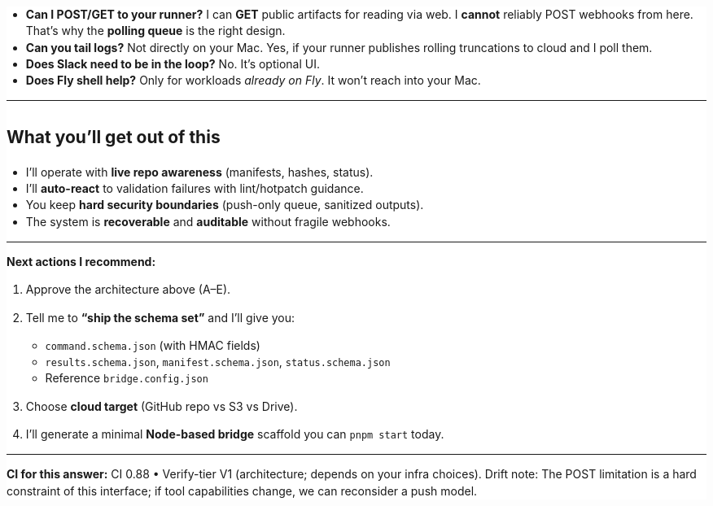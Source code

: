 * **Can I POST/GET to your runner?** I can **GET** public artifacts for reading via web. I **cannot** reliably POST webhooks from here. That’s why the **polling queue** is the right design.
* **Can you tail logs?** Not directly on your Mac. Yes, if your runner publishes rolling truncations to cloud and I poll them.
* **Does Slack need to be in the loop?** No. It’s optional UI.
* **Does Fly shell help?** Only for workloads *already on Fly*. It won’t reach into your Mac.

---

## What you’ll get out of this

* I’ll operate with **live repo awareness** (manifests, hashes, status).
* I’ll **auto-react** to validation failures with lint/hotpatch guidance.
* You keep **hard security boundaries** (push-only queue, sanitized outputs).
* The system is **recoverable** and **auditable** without fragile webhooks.

---

**Next actions I recommend:**

1. Approve the architecture above (A–E).
2. Tell me to **“ship the schema set”** and I’ll give you:

   * `command.schema.json` (with HMAC fields)
   * `results.schema.json`, `manifest.schema.json`, `status.schema.json`
   * Reference `bridge.config.json`
3. Choose **cloud target** (GitHub repo vs S3 vs Drive).
4. I’ll generate a minimal **Node-based bridge** scaffold you can `pnpm start` today.

---

**CI for this answer:** CI 0.88 • Verify-tier V1 (architecture; depends on your infra choices).
Drift note: The POST limitation is a hard constraint of this interface; if tool capabilities change, we can reconsider a push model.
 

